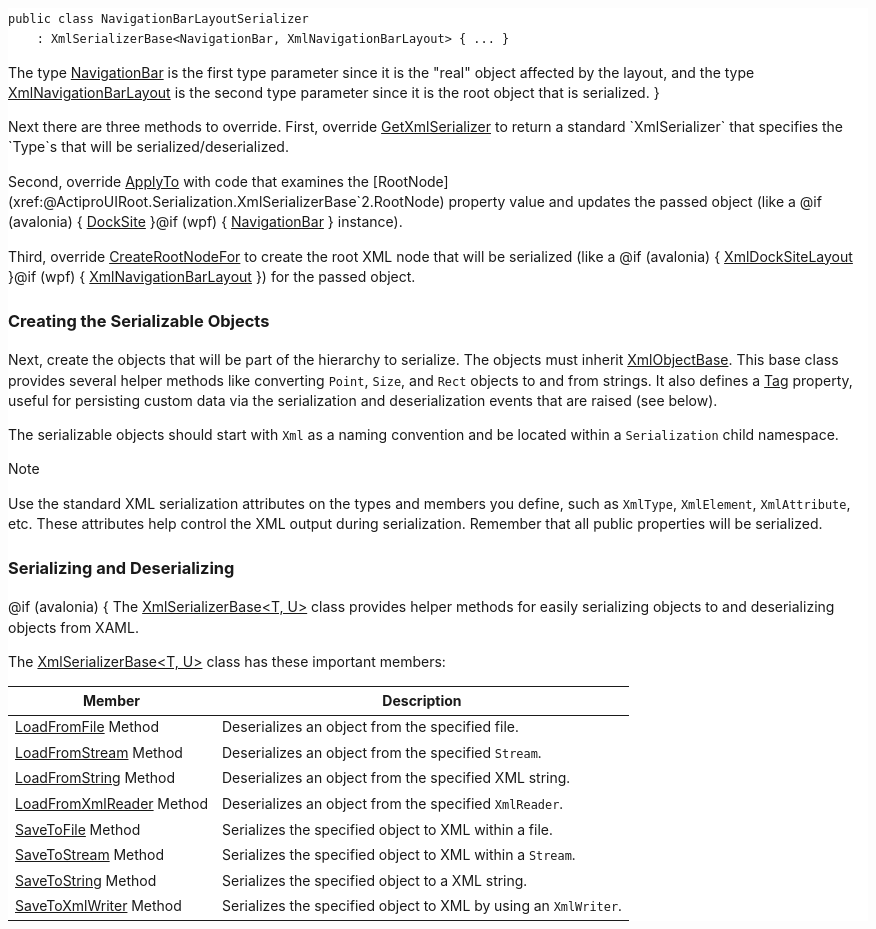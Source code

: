 ```
public class NavigationBarLayoutSerializer
	: XmlSerializerBase<NavigationBar, XmlNavigationBarLayout> { ... }
```

The type [NavigationBar](xref:@ActiproUIRoot.Controls.Navigation.NavigationBar) is the first type parameter since it is the "real" object affected by the layout, and the type [XmlNavigationBarLayout](xref:@ActiproUIRoot.Controls.Navigation.Serialization.XmlNavigationBarLayout) is the second type parameter since it is the root object that is serialized.
}

Next there are three methods to override.  First, override [GetXmlSerializer](xref:@ActiproUIRoot.Serialization.XmlSerializerBase`2.GetXmlSerializer*) to return a standard `XmlSerializer` that specifies the `Type`s that will be serialized/deserialized.

Second, override [ApplyTo](xref:@ActiproUIRoot.Serialization.XmlSerializerBase`2.ApplyTo*) with code that examines the [RootNode](xref:@ActiproUIRoot.Serialization.XmlSerializerBase`2.RootNode) property value and updates the passed object (like a @if (avalonia) { [DockSite](xref:@ActiproUIRoot.Controls.Docking.DockSite) }@if (wpf) { [NavigationBar](xref:@ActiproUIRoot.Controls.Navigation.NavigationBar) } instance).

Third, override [CreateRootNodeFor](xref:@ActiproUIRoot.Serialization.XmlSerializerBase`2.CreateRootNodeFor*) to create the root XML node that will be serialized (like a @if (avalonia) { [XmlDockSiteLayout](xref:@ActiproUIRoot.Controls.Docking.Serialization.XmlDockSiteLayout) }@if (wpf) { [XmlNavigationBarLayout](xref:@ActiproUIRoot.Controls.Navigation.Serialization.XmlNavigationBarLayout) }) for the passed object.

### Creating the Serializable Objects

Next, create the objects that will be part of the hierarchy to serialize.  The objects must inherit [XmlObjectBase](xref:@ActiproUIRoot.Serialization.XmlObjectBase).  This base class provides several helper methods like converting `Point`, `Size`, and `Rect` objects to and from strings.  It also defines a [Tag](xref:@ActiproUIRoot.Serialization.XmlObjectBase.Tag) property, useful for persisting custom data via the serialization and deserialization events that are raised (see below).

The serializable objects should start with `Xml` as a naming convention and be located within a `Serialization` child namespace.

> [!NOTE]
> Use the standard XML serialization attributes on the types and members you define, such as `XmlType`, `XmlElement`, `XmlAttribute`, etc.  These attributes help control the XML output during serialization.  Remember that all public properties will be serialized.

### Serializing and Deserializing

@if (avalonia) {
The [XmlSerializerBase<T, U>](xref:@ActiproUIRoot.Serialization.XmlSerializerBase`2) class provides helper methods for easily serializing objects to and deserializing objects from XAML.

The [XmlSerializerBase<T, U>](xref:@ActiproUIRoot.Serialization.XmlSerializerBase`2) class has these important members:

| Member | Description |
|-----|-----|
| [LoadFromFile](xref:@ActiproUIRoot.Serialization.XmlSerializerBase`2.LoadFromFile*) Method | Deserializes an object from the specified file. |
| [LoadFromStream](xref:@ActiproUIRoot.Serialization.XmlSerializerBase`2.LoadFromStream*) Method | Deserializes an object from the specified `Stream`. |
| [LoadFromString](xref:@ActiproUIRoot.Serialization.XmlSerializerBase`2.LoadFromString*) Method | Deserializes an object from the specified XML string. |
| [LoadFromXmlReader](xref:@ActiproUIRoot.Serialization.XmlSerializerBase`2.LoadFromXmlReader*) Method | Deserializes an object from the specified `XmlReader`. |
| [SaveToFile](xref:@ActiproUIRoot.Serialization.XmlSerializerBase`2.SaveToFile*) Method | Serializes the specified object to XML within a file. |
| [SaveToStream](xref:@ActiproUIRoot.Serialization.XmlSerializerBase`2.SaveToStream*) Method | Serializes the specified object to XML within a `Stream`. |
| [SaveToString](xref:@ActiproUIRoot.Serialization.XmlSerializerBase`2.SaveToString*) Method | Serializes the specified object to a XML string. |
| [SaveToXmlWriter](xref:@ActiproUIRoot.Serialization.XmlSerializerBase`2.SaveToXmlWriter*) Method | Serializes the specified object to XML by using an `XmlWriter`. |
